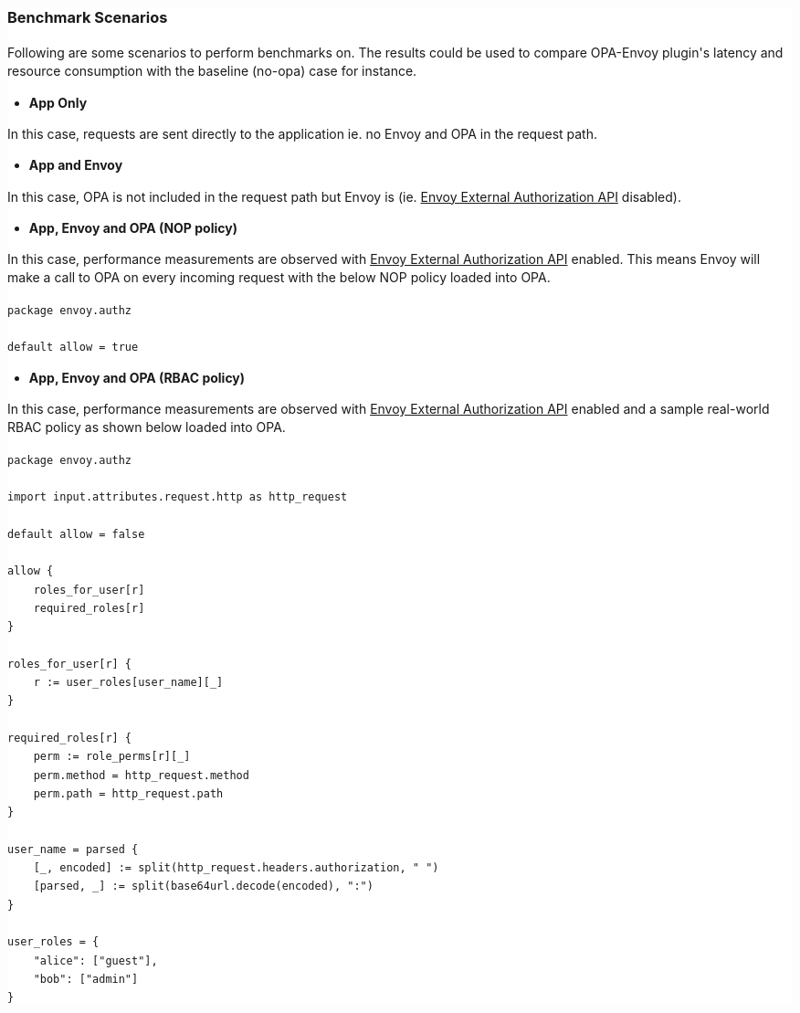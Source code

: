 ### Benchmark Scenarios

Following are some scenarios to perform benchmarks on. The results could be used to compare OPA-Envoy plugin's
latency and resource consumption with the baseline (no-opa) case for instance.

* **App Only**

In this case, requests are sent directly to the application ie. no Envoy and OPA in the request path.

* **App and Envoy**

In this case, OPA is not included in the request path but Envoy is (ie. [Envoy External Authorization API](https://www.envoyproxy.io/docs/envoy/latest/intro/arch_overview/security/ext_authz_filter.html) disabled).

* **App, Envoy and OPA (NOP policy)**

In this case, performance measurements are observed with [Envoy External Authorization API](https://www.envoyproxy.io/docs/envoy/latest/intro/arch_overview/security/ext_authz_filter.html) enabled. This means
Envoy will make a call to OPA on every incoming request with the below NOP policy loaded into OPA.

```live:nop_example:module:read_only
package envoy.authz

default allow = true
```

* **App, Envoy and OPA (RBAC policy)**

In this case, performance measurements are observed with [Envoy External Authorization API](https://www.envoyproxy.io/docs/envoy/latest/intro/arch_overview/security/ext_authz_filter.html) enabled and
a sample real-world RBAC policy as shown below loaded into OPA.

```live:rbac_example:module:read_only
package envoy.authz

import input.attributes.request.http as http_request

default allow = false

allow {
    roles_for_user[r]
    required_roles[r]
}

roles_for_user[r] {
    r := user_roles[user_name][_]
}

required_roles[r] {
    perm := role_perms[r][_]
    perm.method = http_request.method
    perm.path = http_request.path
}

user_name = parsed {
    [_, encoded] := split(http_request.headers.authorization, " ")
    [parsed, _] := split(base64url.decode(encoded), ":")
}

user_roles = {
    "alice": ["guest"],
    "bob": ["admin"]
}

```